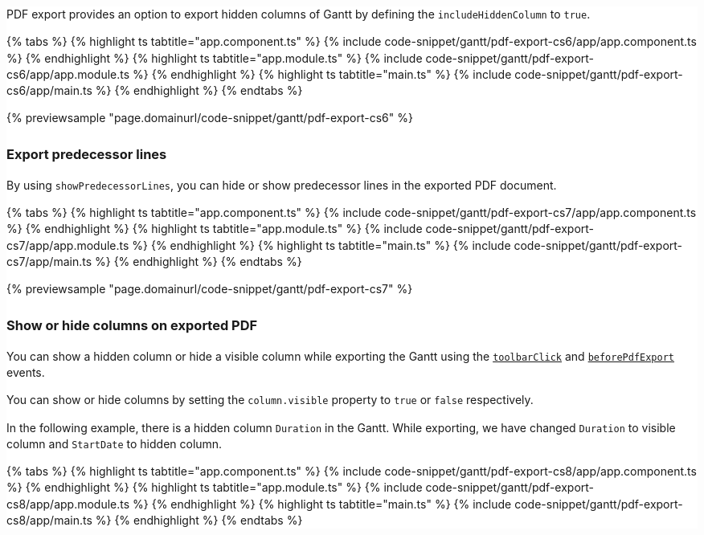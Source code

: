 PDF export provides an option to export hidden columns of Gantt by defining the `includeHiddenColumn` to `true`.

{% tabs %}
{% highlight ts tabtitle="app.component.ts" %}
{% include code-snippet/gantt/pdf-export-cs6/app/app.component.ts %}
{% endhighlight %}
{% highlight ts tabtitle="app.module.ts" %}
{% include code-snippet/gantt/pdf-export-cs6/app/app.module.ts %}
{% endhighlight %}
{% highlight ts tabtitle="main.ts" %}
{% include code-snippet/gantt/pdf-export-cs6/app/main.ts %}
{% endhighlight %}
{% endtabs %}
  
{% previewsample "page.domainurl/code-snippet/gantt/pdf-export-cs6" %}

### Export predecessor lines

By using `showPredecessorLines`, you can hide or show predecessor lines in the exported PDF document.

{% tabs %}
{% highlight ts tabtitle="app.component.ts" %}
{% include code-snippet/gantt/pdf-export-cs7/app/app.component.ts %}
{% endhighlight %}
{% highlight ts tabtitle="app.module.ts" %}
{% include code-snippet/gantt/pdf-export-cs7/app/app.module.ts %}
{% endhighlight %}
{% highlight ts tabtitle="main.ts" %}
{% include code-snippet/gantt/pdf-export-cs7/app/main.ts %}
{% endhighlight %}
{% endtabs %}
  
{% previewsample "page.domainurl/code-snippet/gantt/pdf-export-cs7" %}

### Show or hide columns on exported PDF

You can show a hidden column or hide a visible column while exporting the Gantt using the [`toolbarClick`](https://ej2.syncfusion.com/angular/documentation/api/gantt#toolbarclick) and [`beforePdfExport`](https://ej2.syncfusion.com/angular/documentation/api/gantt#beforepdfexport) events.

You can show or hide columns by setting the `column.visible` property to `true` or `false` respectively.

In the following example, there is a hidden column `Duration` in the Gantt. While exporting, we have changed `Duration` to visible column and `StartDate` to hidden column.

{% tabs %}
{% highlight ts tabtitle="app.component.ts" %}
{% include code-snippet/gantt/pdf-export-cs8/app/app.component.ts %}
{% endhighlight %}
{% highlight ts tabtitle="app.module.ts" %}
{% include code-snippet/gantt/pdf-export-cs8/app/app.module.ts %}
{% endhighlight %}
{% highlight ts tabtitle="main.ts" %}
{% include code-snippet/gantt/pdf-export-cs8/app/main.ts %}
{% endhighlight %}
{% endtabs %}
  